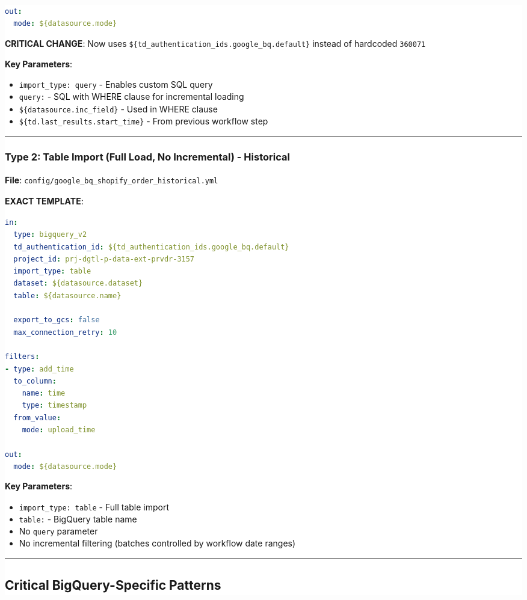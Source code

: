 ```yaml
out:
  mode: ${datasource.mode}
```

**CRITICAL CHANGE**: Now uses `${td_authentication_ids.google_bq.default}` instead of hardcoded `360071`

**Key Parameters**:
- `import_type: query` - Enables custom SQL query
- `query:` - SQL with WHERE clause for incremental loading
- `${datasource.inc_field}` - Used in WHERE clause
- `${td.last_results.start_time}` - From previous workflow step

---

### Type 2: Table Import (Full Load, No Incremental) - Historical

**File**: `config/google_bq_shopify_order_historical.yml`

**EXACT TEMPLATE**:
```yaml
in:
  type: bigquery_v2
  td_authentication_id: ${td_authentication_ids.google_bq.default}
  project_id: prj-dgtl-p-data-ext-prvdr-3157
  import_type: table
  dataset: ${datasource.dataset}
  table: ${datasource.name}

  export_to_gcs: false
  max_connection_retry: 10

filters:
- type: add_time
  to_column:
    name: time
    type: timestamp
  from_value:
    mode: upload_time

out:
  mode: ${datasource.mode}
```

**Key Parameters**:
- `import_type: table` - Full table import
- `table:` - BigQuery table name
- No `query` parameter
- No incremental filtering (batches controlled by workflow date ranges)

---

## Critical BigQuery-Specific Patterns
